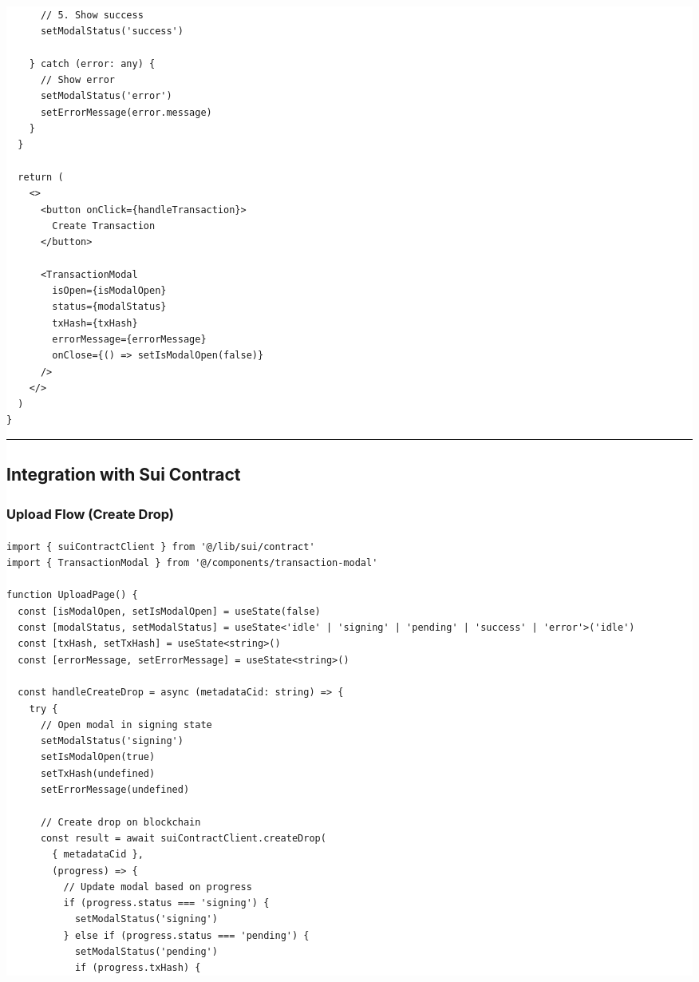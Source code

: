 ```tsx
      // 5. Show success
      setModalStatus('success')

    } catch (error: any) {
      // Show error
      setModalStatus('error')
      setErrorMessage(error.message)
    }
  }

  return (
    <>
      <button onClick={handleTransaction}>
        Create Transaction
      </button>

      <TransactionModal
        isOpen={isModalOpen}
        status={modalStatus}
        txHash={txHash}
        errorMessage={errorMessage}
        onClose={() => setIsModalOpen(false)}
      />
    </>
  )
}
```

---

## Integration with Sui Contract

### Upload Flow (Create Drop)

```tsx
import { suiContractClient } from '@/lib/sui/contract'
import { TransactionModal } from '@/components/transaction-modal'

function UploadPage() {
  const [isModalOpen, setIsModalOpen] = useState(false)
  const [modalStatus, setModalStatus] = useState<'idle' | 'signing' | 'pending' | 'success' | 'error'>('idle')
  const [txHash, setTxHash] = useState<string>()
  const [errorMessage, setErrorMessage] = useState<string>()

  const handleCreateDrop = async (metadataCid: string) => {
    try {
      // Open modal in signing state
      setModalStatus('signing')
      setIsModalOpen(true)
      setTxHash(undefined)
      setErrorMessage(undefined)

      // Create drop on blockchain
      const result = await suiContractClient.createDrop(
        { metadataCid },
        (progress) => {
          // Update modal based on progress
          if (progress.status === 'signing') {
            setModalStatus('signing')
          } else if (progress.status === 'pending') {
            setModalStatus('pending')
            if (progress.txHash) {
```